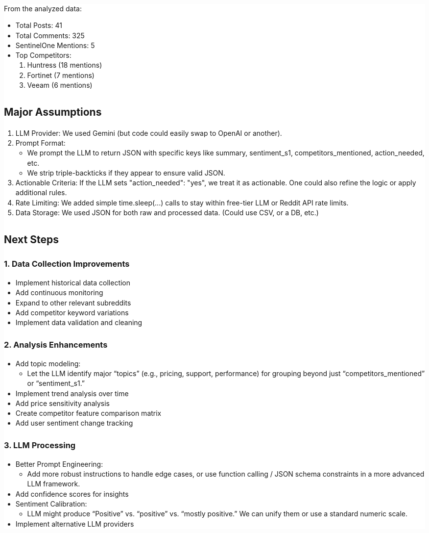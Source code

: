 From the analyzed data:

- Total Posts: 41
- Total Comments: 325
- SentinelOne Mentions: 5
- Top Competitors:
    1. Huntress (18 mentions)
    2. Fortinet (7 mentions)
    3. Veeam (6 mentions)

## Major  Assumptions

1. LLM Provider: We used Gemini (but code could easily swap to OpenAI or another).
2. Prompt Format:
    - We prompt the LLM to return JSON with specific keys like summary, sentiment_s1, competitors_mentioned,
      action_needed,
      etc.
    - We strip triple-backticks if they appear to ensure valid JSON.
3. Actionable Criteria: If the LLM sets "action_needed": "yes", we treat it as actionable. One could also refine the
   logic or apply additional rules.
4. Rate Limiting: We added simple time.sleep(...) calls to stay within free-tier LLM or Reddit API rate limits.
5. Data Storage: We used JSON for both raw and processed data. (Could use CSV, or a DB, etc.)

## Next Steps

### 1. Data Collection Improvements

- Implement historical data collection
- Add continuous monitoring
- Expand to other relevant subreddits
- Add competitor keyword variations
- Implement data validation and cleaning

### 2. Analysis Enhancements

- Add topic modeling:
    - Let the LLM identify major “topics” (e.g., pricing, support, performance) for grouping beyond just
      “competitors_mentioned” or “sentiment_s1.”
- Implement trend analysis over time
- Add price sensitivity analysis
- Create competitor feature comparison matrix
- Add user sentiment change tracking

### 3. LLM Processing

- Better Prompt Engineering:
    - Add more robust instructions to handle edge cases, or use function calling / JSON schema constraints in a more
      advanced LLM framework.
- Add confidence scores for insights
- Sentiment Calibration:
    - LLM might produce “Positive” vs. “positive” vs. “mostly positive.” We can unify them or use a standard numeric
      scale.
- Implement alternative LLM providers
